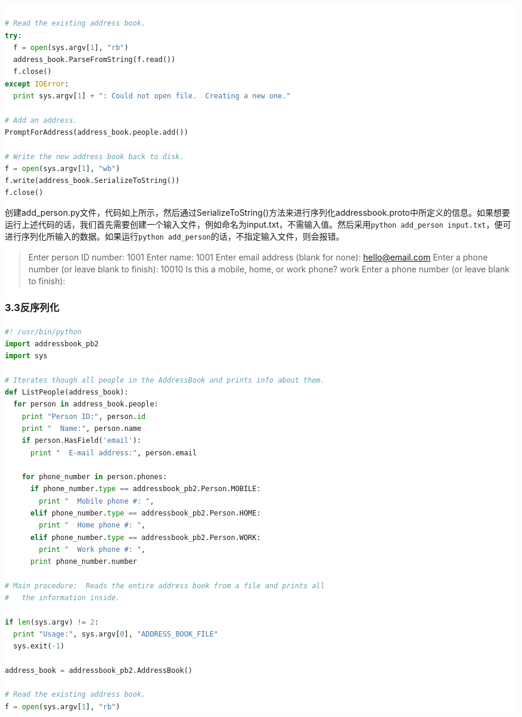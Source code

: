 ```python

# Read the existing address book.
try:
  f = open(sys.argv[1], "rb")
  address_book.ParseFromString(f.read())
  f.close()
except IOError:
  print sys.argv[1] + ": Could not open file.  Creating a new one."

# Add an address.
PromptForAddress(address_book.people.add())

# Write the new address book back to disk.
f = open(sys.argv[1], "wb")
f.write(address_book.SerializeToString())
f.close()
```

创建add_person.py文件，代码如上所示，然后通过SerializeToString()方法来进行序列化addressbook.proto中所定义的信息。如果想要运行上述代码的话，我们首先需要创建一个输入文件，例如命名为input.txt，不需输入值。然后采用`python add_person input.txt`，便可进行序列化所输入的数据。如果运行`python add_person`的话，不指定输入文件，则会报错。

> Enter person ID number: 1001
> Enter name: 1001
> Enter email address (blank for none): hello@email.com
> Enter a phone number (or leave blank to finish): 10010
> Is this a mobile, home, or work phone? work
> Enter a phone number (or leave blank to finish): 

### 3.3反序列化

```python
#! /usr/bin/python
import addressbook_pb2
import sys

# Iterates though all people in the AddressBook and prints info about them.
def ListPeople(address_book):
  for person in address_book.people:
    print "Person ID:", person.id
    print "  Name:", person.name
    if person.HasField('email'):
      print "  E-mail address:", person.email

    for phone_number in person.phones:
      if phone_number.type == addressbook_pb2.Person.MOBILE:
        print "  Mobile phone #: ",
      elif phone_number.type == addressbook_pb2.Person.HOME:
        print "  Home phone #: ",
      elif phone_number.type == addressbook_pb2.Person.WORK:
        print "  Work phone #: ",
      print phone_number.number

# Main procedure:  Reads the entire address book from a file and prints all
#   the information inside.

if len(sys.argv) != 2:
  print "Usage:", sys.argv[0], "ADDRESS_BOOK_FILE"
  sys.exit(-1)

address_book = addressbook_pb2.AddressBook()

# Read the existing address book.
f = open(sys.argv[1], "rb")
```